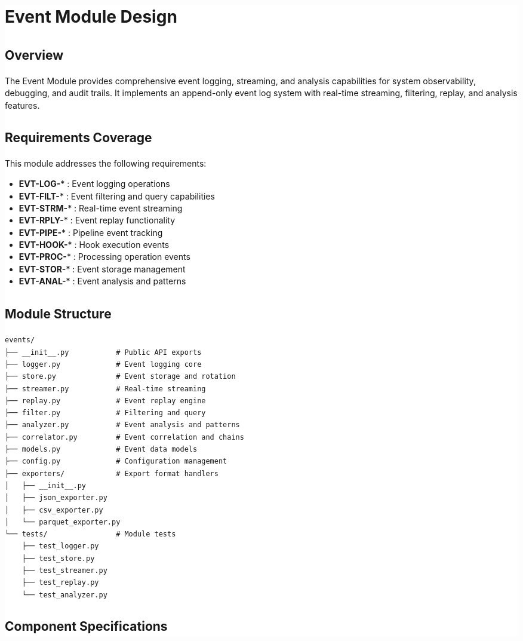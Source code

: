 # Event Module Design

## Overview

The Event Module provides comprehensive event logging, streaming, and analysis capabilities for system observability, debugging, and audit trails. It implements an append-only event log system with real-time streaming, filtering, replay, and analysis features.

## Requirements Coverage

This module addresses the following requirements:
- **EVT-LOG-*** : Event logging operations
- **EVT-FILT-*** : Event filtering and query capabilities
- **EVT-STRM-*** : Real-time event streaming
- **EVT-RPLY-*** : Event replay functionality
- **EVT-PIPE-*** : Pipeline event tracking
- **EVT-HOOK-*** : Hook execution events
- **EVT-PROC-*** : Processing operation events
- **EVT-STOR-*** : Event storage management
- **EVT-ANAL-*** : Event analysis and patterns

## Module Structure

```
events/
├── __init__.py           # Public API exports
├── logger.py             # Event logging core
├── store.py              # Event storage and rotation
├── streamer.py           # Real-time streaming
├── replay.py             # Event replay engine
├── filter.py             # Filtering and query
├── analyzer.py           # Event analysis and patterns
├── correlator.py         # Event correlation and chains
├── models.py             # Event data models
├── config.py             # Configuration management
├── exporters/            # Export format handlers
│   ├── __init__.py
│   ├── json_exporter.py
│   ├── csv_exporter.py
│   └── parquet_exporter.py
└── tests/                # Module tests
    ├── test_logger.py
    ├── test_store.py
    ├── test_streamer.py
    ├── test_replay.py
    └── test_analyzer.py
```

## Component Specifications

